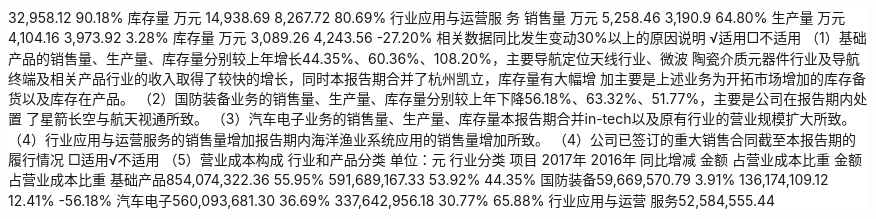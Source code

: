 32,958.12
90.18%
库存量
万元
14,938.69
8,267.72
80.69%
行业应用与运营服
务
销售量
万元
5,258.46
3,190.9
64.80%
生产量
万元
4,104.16
3,973.92
3.28%
库存量
万元
3,089.26
4,243.56
-27.20%
相关数据同比发生变动30%以上的原因说明
√适用□不适用
（1）基础产品的销售量、生产量、库存量分别较上年增长44.35%、60.36%、108.20%，主要导航定位天线行业、微波
陶瓷介质元器件行业及导航终端及相关产品行业的收入取得了较快的增长，同时本报告期合并了杭州凯立，库存量有大幅增
加主要是上述业务为开拓市场增加的库存备货以及库存在产品。
（2）国防装备业务的销售量、生产量、库存量分别较上年下降56.18%、63.32%、51.77%，主要是公司在报告期内处置
了星箭长空与航天视通所致。
（3）汽车电子业务的销售量、生产量、库存量本报告期合并in-tech以及原有行业的营业规模扩大所致。
（4）行业应用与运营服务的销售量增加报告期内海洋渔业系统应用的销售量增加所致。
（4）公司已签订的重大销售合同截至本报告期的履行情况
□适用√不适用
（5）营业成本构成
行业和产品分类
单位：元
行业分类
项目
2017年
2016年
同比增减
金额
占营业成本比重
金额
占营业成本比重
基础产品854,074,322.36
55.95%
591,689,167.33
53.92%
44.35%
国防装备59,669,570.79
3.91%
136,174,109.12
12.41%
-56.18%
汽车电子560,093,681.30
36.69%
337,642,956.18
30.77%
65.88%
行业应用与运营
服务52,584,555.44